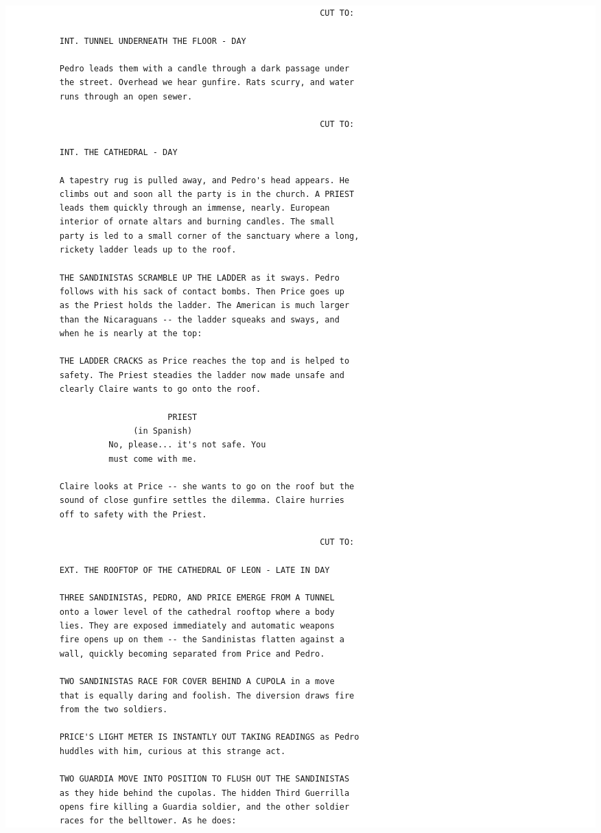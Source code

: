                                                                     CUT TO:

               INT. TUNNEL UNDERNEATH THE FLOOR - DAY

               Pedro leads them with a candle through a dark passage under 
               the street. Overhead we hear gunfire. Rats scurry, and water 
               runs through an open sewer.

                                                                    CUT TO:

               INT. THE CATHEDRAL - DAY

               A tapestry rug is pulled away, and Pedro's head appears. He 
               climbs out and soon all the party is in the church. A PRIEST 
               leads them quickly through an immense, nearly. European 
               interior of ornate altars and burning candles. The small 
               party is led to a small corner of the sanctuary where a long, 
               rickety ladder leads up to the roof.

               THE SANDINISTAS SCRAMBLE UP THE LADDER as it sways. Pedro 
               follows with his sack of contact bombs. Then Price goes up 
               as the Priest holds the ladder. The American is much larger 
               than the Nicaraguans -- the ladder squeaks and sways, and 
               when he is nearly at the top:

               THE LADDER CRACKS as Price reaches the top and is helped to 
               safety. The Priest steadies the ladder now made unsafe and 
               clearly Claire wants to go onto the roof.

                                     PRIEST
                              (in Spanish)
                         No, please... it's not safe. You 
                         must come with me.

               Claire looks at Price -- she wants to go on the roof but the 
               sound of close gunfire settles the dilemma. Claire hurries 
               off to safety with the Priest.

                                                                    CUT TO:

               EXT. THE ROOFTOP OF THE CATHEDRAL OF LEON - LATE IN DAY

               THREE SANDINISTAS, PEDRO, AND PRICE EMERGE FROM A TUNNEL 
               onto a lower level of the cathedral rooftop where a body 
               lies. They are exposed immediately and automatic weapons 
               fire opens up on them -- the Sandinistas flatten against a 
               wall, quickly becoming separated from Price and Pedro.

               TWO SANDINISTAS RACE FOR COVER BEHIND A CUPOLA in a move 
               that is equally daring and foolish. The diversion draws fire 
               from the two soldiers.

               PRICE'S LIGHT METER IS INSTANTLY OUT TAKING READINGS as Pedro 
               huddles with him, curious at this strange act.

               TWO GUARDIA MOVE INTO POSITION TO FLUSH OUT THE SANDINISTAS 
               as they hide behind the cupolas. The hidden Third Guerrilla 
               opens fire killing a Guardia soldier, and the other soldier 
               races for the belltower. As he does:
